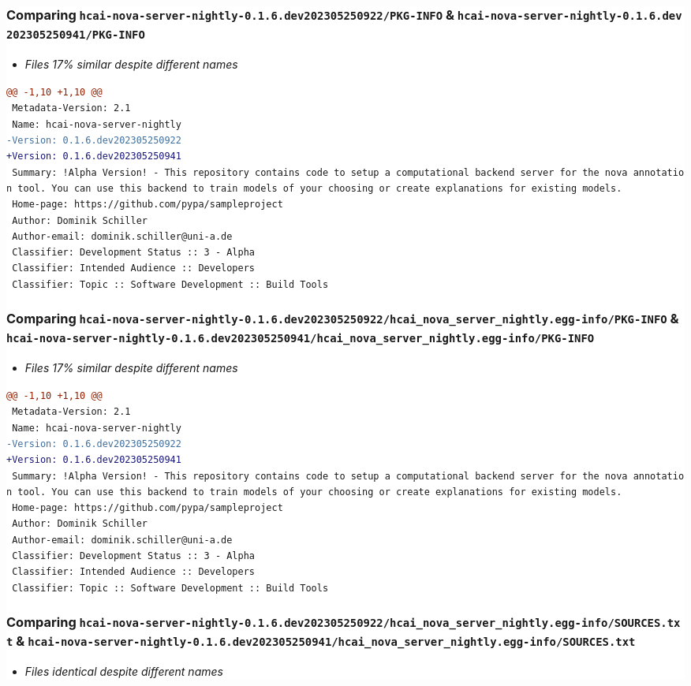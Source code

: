 ### Comparing `hcai-nova-server-nightly-0.1.6.dev202305250922/PKG-INFO` & `hcai-nova-server-nightly-0.1.6.dev202305250941/PKG-INFO`

 * *Files 17% similar despite different names*

```diff
@@ -1,10 +1,10 @@
 Metadata-Version: 2.1
 Name: hcai-nova-server-nightly
-Version: 0.1.6.dev202305250922
+Version: 0.1.6.dev202305250941
 Summary: !Alpha Version! - This repository contains code to setup a computational backend server for the nova annotation tool. You can use this backend to train models of your choosing or create explanations for existing models.
 Home-page: https://github.com/pypa/sampleproject
 Author: Dominik Schiller
 Author-email: dominik.schiller@uni-a.de
 Classifier: Development Status :: 3 - Alpha
 Classifier: Intended Audience :: Developers
 Classifier: Topic :: Software Development :: Build Tools
```

### Comparing `hcai-nova-server-nightly-0.1.6.dev202305250922/hcai_nova_server_nightly.egg-info/PKG-INFO` & `hcai-nova-server-nightly-0.1.6.dev202305250941/hcai_nova_server_nightly.egg-info/PKG-INFO`

 * *Files 17% similar despite different names*

```diff
@@ -1,10 +1,10 @@
 Metadata-Version: 2.1
 Name: hcai-nova-server-nightly
-Version: 0.1.6.dev202305250922
+Version: 0.1.6.dev202305250941
 Summary: !Alpha Version! - This repository contains code to setup a computational backend server for the nova annotation tool. You can use this backend to train models of your choosing or create explanations for existing models.
 Home-page: https://github.com/pypa/sampleproject
 Author: Dominik Schiller
 Author-email: dominik.schiller@uni-a.de
 Classifier: Development Status :: 3 - Alpha
 Classifier: Intended Audience :: Developers
 Classifier: Topic :: Software Development :: Build Tools
```

### Comparing `hcai-nova-server-nightly-0.1.6.dev202305250922/hcai_nova_server_nightly.egg-info/SOURCES.txt` & `hcai-nova-server-nightly-0.1.6.dev202305250941/hcai_nova_server_nightly.egg-info/SOURCES.txt`

 * *Files identical despite different names*
